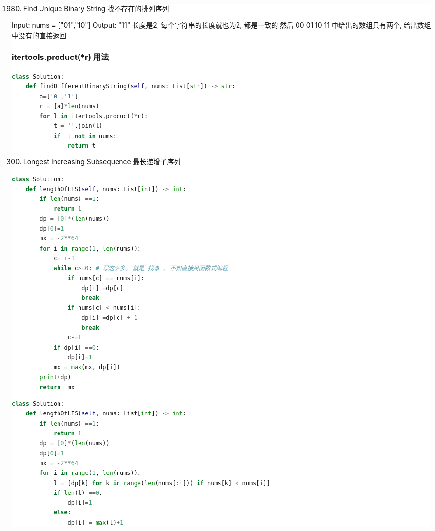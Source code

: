 
1980. Find Unique Binary String
找不存在的排列序列

Input: nums = ["01","10"]
Output: "11"
长度是2, 每个字符串的长度就也为2, 都是一致的
然后 
00 01 10 11 中给出的数组只有两个, 给出数组中没有的直接返回


### itertools.product(*r) 用法

```py
class Solution:
    def findDifferentBinaryString(self, nums: List[str]) -> str:
        a=['0','1']
        r = [a]*len(nums)
        for l in itertools.product(*r):
            t = ''.join(l)
            if  t not in nums:
                return t
```


300. Longest Increasing Subsequence
最长递增子序列
```py
class Solution:
    def lengthOfLIS(self, nums: List[int]) -> int:
        if len(nums) ==1:
            return 1
        dp = [0]*(len(nums))
        dp[0]=1
        mx = -2**64
        for i in range(1, len(nums)):
            c= i-1
            while c>=0: # 写这么多, 就是 找事 , 不如直接用函数式编程
                if nums[c] == nums[i]:
                    dp[i] =dp[c]
                    break
                if nums[c] < nums[i]:
                    dp[i] =dp[c] + 1
                    break
                c-=1
            if dp[i] ==0:
                dp[i]=1
            mx = max(mx, dp[i])
        print(dp)
        return  mx
```       


```py
class Solution:
    def lengthOfLIS(self, nums: List[int]) -> int:
        if len(nums) ==1:
            return 1
        dp = [0]*(len(nums))
        dp[0]=1
        mx = -2**64
        for i in range(1, len(nums)):
            l = [dp[k] for k in range(len(nums[:i])) if nums[k] < nums[i]]
            if len(l) ==0:
                dp[i]=1
            else:
                dp[i] = max(l)+1

```